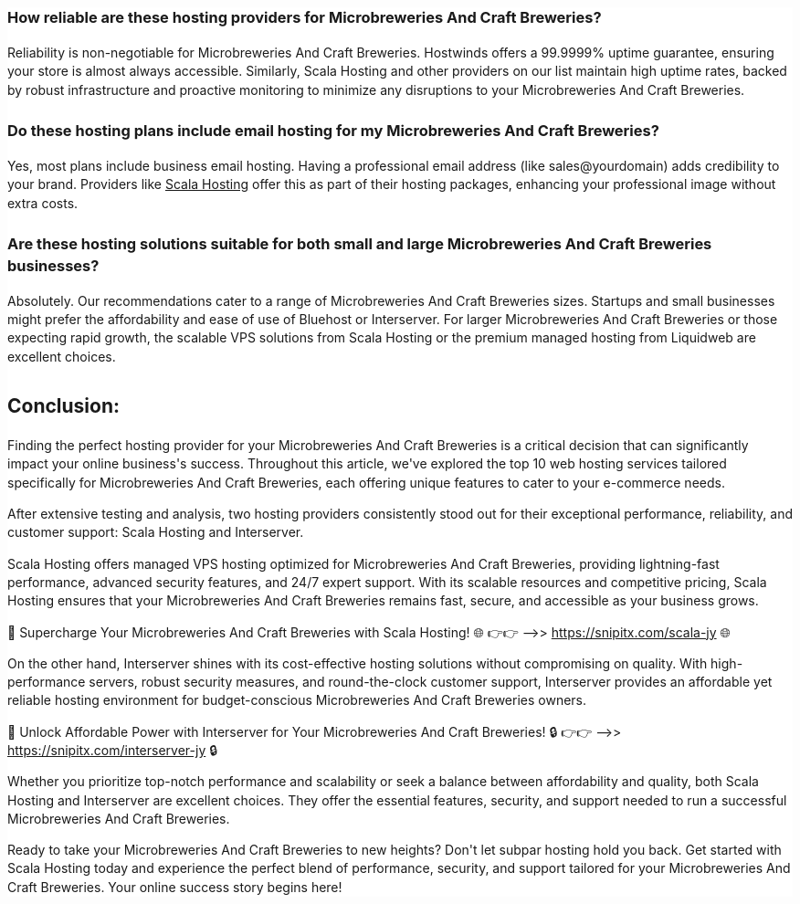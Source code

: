### How reliable are these hosting providers for Microbreweries And Craft Breweries? 
Reliability is non-negotiable for Microbreweries And Craft Breweries. Hostwinds offers a 99.9999% uptime guarantee, ensuring your store is almost always accessible. Similarly, Scala Hosting and other providers on our list maintain high uptime rates, backed by robust infrastructure and proactive monitoring to minimize any disruptions to your Microbreweries And Craft Breweries.

### Do these hosting plans include email hosting for my Microbreweries And Craft Breweries? 
Yes, most plans include business email hosting. Having a professional email address (like sales@yourdomain) adds credibility to your brand. Providers like [Scala Hosting](https://snipitx.com/scala-jy) offer this as part of their hosting packages, enhancing your professional image without extra costs.

### Are these hosting solutions suitable for both small and large Microbreweries And Craft Breweries businesses? 
Absolutely. Our recommendations cater to a range of Microbreweries And Craft Breweries sizes. Startups and small businesses might prefer the affordability and ease of use of Bluehost or Interserver. For larger Microbreweries And Craft Breweries or those expecting rapid growth, the scalable VPS solutions from Scala Hosting or the premium managed hosting from Liquidweb are excellent choices.

## Conclusion:

Finding the perfect hosting provider for your Microbreweries And Craft Breweries is a critical decision that can significantly impact your online business's success. Throughout this article, we've explored the top 10 web hosting services tailored specifically for Microbreweries And Craft Breweries, each offering unique features to cater to your e-commerce needs.

After extensive testing and analysis, two hosting providers consistently stood out for their exceptional performance, reliability, and customer support: Scala Hosting and Interserver.

Scala Hosting offers managed VPS hosting optimized for Microbreweries And Craft Breweries, providing lightning-fast performance, advanced security features, and 24/7 expert support. With its scalable resources and competitive pricing, Scala Hosting ensures that your Microbreweries And Craft Breweries remains fast, secure, and accessible as your business grows.

🚀 Supercharge Your Microbreweries And Craft Breweries with Scala Hosting! 🌐
👉👉 -->> https://snipitx.com/scala-jy 🌐

On the other hand, Interserver shines with its cost-effective hosting solutions without compromising on quality. With high-performance servers, robust security measures, and round-the-clock customer support, Interserver provides an affordable yet reliable hosting environment for budget-conscious Microbreweries And Craft Breweries owners.

💸 Unlock Affordable Power with Interserver for Your Microbreweries And Craft Breweries! 🔒
👉👉 -->> https://snipitx.com/interserver-jy 🔒

Whether you prioritize top-notch performance and scalability or seek a balance between affordability and quality, both Scala Hosting and Interserver are excellent choices. They offer the essential features, security, and support needed to run a successful Microbreweries And Craft Breweries.

Ready to take your Microbreweries And Craft Breweries to new heights? Don't let subpar hosting hold you back. Get started with Scala Hosting today and experience the perfect blend of performance, security, and support tailored for your Microbreweries And Craft Breweries. Your online success story begins here!
